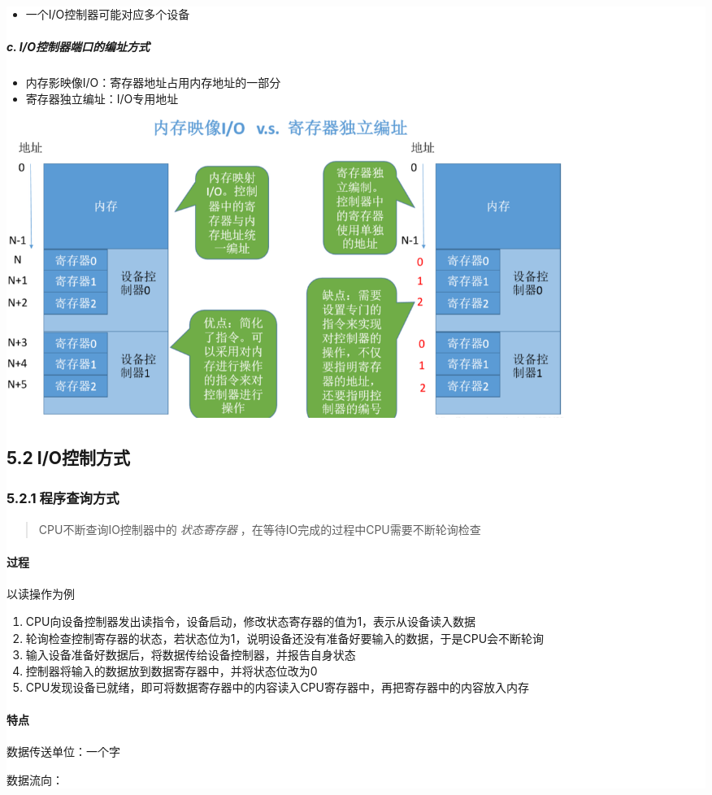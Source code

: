 -   一个I/O控制器可能对应多个设备

##### c. I/O控制器端口的编址方式

-   内存影映像I/O：寄存器地址占用内存地址的一部分
-   寄存器独立编址：I/O专用地址

<img src="5-IO管理/image-20220313110633406.png" alt="image-20220313110633406" style="zoom:67%;" />

## 5.2 I/O控制方式

### 5.2.1 程序查询方式

>   CPU不断查询IO控制器中的 *状态寄存器* ，在等待IO完成的过程中CPU需要不断轮询检查

#### 过程

以读操作为例

1.  CPU向设备控制器发出读指令，设备启动，修改状态寄存器的值为1，表示从设备读入数据
2.  轮询检查控制寄存器的状态，若状态位为1，说明设备还没有准备好要输入的数据，于是CPU会不断轮询
3.  输入设备准备好数据后，将数据传给设备控制器，并报告自身状态
4.  控制器将输入的数据放到数据寄存器中，并将状态位改为0
5.  CPU发现设备已就绪，即可将数据寄存器中的内容读入CPU寄存器中，再把寄存器中的内容放入内存

#### 特点

数据传送单位：一个字

数据流向：
